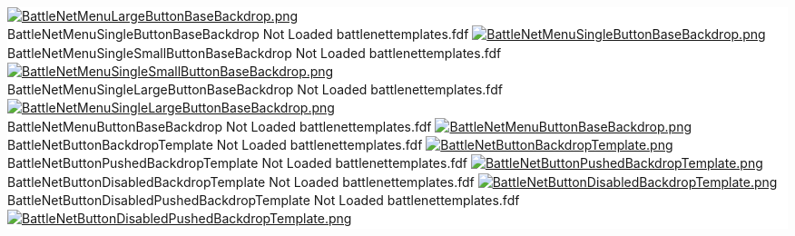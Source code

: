 <td><a href="https://www.hiveworkshop.com/attachments/battlenetmenulargebuttonbasebackdrop-png.344023/" class="js-lbImage"><img src="https://www.hiveworkshop.com/data/attachments/306/306271-f11264c39f66bcd67b1a340451b60610.jpg" title="BattleNetMenuLargeButtonBaseBackdrop.png" alt="BattleNetMenuLargeButtonBaseBackdrop.png" class="bbImage" width="100" height="100" /></a><br />
</td>
</tr>
<tr class="even">
<td>BattleNetMenuSingleButtonBaseBackdrop</td>
<td>Not Loaded</td>
<td>battlenettemplates.fdf</td>
<td><a href="https://www.hiveworkshop.com/attachments/battlenetmenusinglebuttonbasebackdrop-png.344024/" class="js-lbImage"><img src="https://www.hiveworkshop.com/data/attachments/306/306272-cb2b29ea2d4d40b956ccd335b322f937.jpg" title="BattleNetMenuSingleButtonBaseBackdrop.png" alt="BattleNetMenuSingleButtonBaseBackdrop.png" class="bbImage" width="100" height="100" /></a><br />
</td>
</tr>
<tr class="odd">
<td>BattleNetMenuSingleSmallButtonBaseBackdrop</td>
<td>Not Loaded</td>
<td>battlenettemplates.fdf</td>
<td><a href="https://www.hiveworkshop.com/attachments/battlenetmenusinglesmallbuttonbasebackdrop-png.344026/" class="js-lbImage"><img src="https://www.hiveworkshop.com/data/attachments/306/306274-67fdfd0f0943bb4ef01cbb3731fca075.jpg" title="BattleNetMenuSingleSmallButtonBaseBackdrop.png" alt="BattleNetMenuSingleSmallButtonBaseBackdrop.png" class="bbImage" width="100" height="100" /></a><br />
</td>
</tr>
<tr class="even">
<td>BattleNetMenuSingleLargeButtonBaseBackdrop</td>
<td>Not Loaded</td>
<td>battlenettemplates.fdf</td>
<td><a href="https://www.hiveworkshop.com/attachments/battlenetmenusinglelargebuttonbasebackdrop-png.344025/" class="js-lbImage"><img src="https://www.hiveworkshop.com/data/attachments/306/306273-599a2fcf1714e394312e173603da1c9b.jpg" title="BattleNetMenuSingleLargeButtonBaseBackdrop.png" alt="BattleNetMenuSingleLargeButtonBaseBackdrop.png" class="bbImage" width="100" height="100" /></a><br />
</td>
</tr>
<tr class="odd">
<td>BattleNetMenuButtonBaseBackdrop</td>
<td>Not Loaded</td>
<td>battlenettemplates.fdf</td>
<td><a href="https://www.hiveworkshop.com/attachments/battlenetmenubuttonbasebackdrop-png.344022/" class="js-lbImage"><img src="https://www.hiveworkshop.com/data/attachments/306/306270-5a6aa5d74ecdb0457ffbb6edcc10a747.jpg" title="BattleNetMenuButtonBaseBackdrop.png" alt="BattleNetMenuButtonBaseBackdrop.png" class="bbImage" width="100" height="100" /></a><br />
</td>
</tr>
<tr class="even">
<td>BattleNetButtonBackdropTemplate</td>
<td>Not Loaded</td>
<td>battlenettemplates.fdf</td>
<td><a href="https://www.hiveworkshop.com/attachments/battlenetbuttonbackdroptemplate-png.344013/" class="js-lbImage"><img src="https://www.hiveworkshop.com/data/attachments/306/306261-b5e65f02d342a29521c2f0c6e2ae2515.jpg" title="BattleNetButtonBackdropTemplate.png" alt="BattleNetButtonBackdropTemplate.png" class="bbImage" width="100" height="100" /></a><br />
</td>
</tr>
<tr class="odd">
<td>BattleNetButtonPushedBackdropTemplate</td>
<td>Not Loaded</td>
<td>battlenettemplates.fdf</td>
<td><a href="https://www.hiveworkshop.com/attachments/battlenetbuttonpushedbackdroptemplate-png.344016/" class="js-lbImage"><img src="https://www.hiveworkshop.com/data/attachments/306/306264-9d45bb1867b1d07d49f0113dc0741820.jpg" title="BattleNetButtonPushedBackdropTemplate.png" alt="BattleNetButtonPushedBackdropTemplate.png" class="bbImage" width="100" height="100" /></a><br />
</td>
</tr>
<tr class="even">
<td>BattleNetButtonDisabledBackdropTemplate</td>
<td>Not Loaded</td>
<td>battlenettemplates.fdf</td>
<td><a href="https://www.hiveworkshop.com/attachments/battlenetbuttondisabledbackdroptemplate-png.344014/" class="js-lbImage"><img src="https://www.hiveworkshop.com/data/attachments/306/306262-90c24ad225f5c478d05b7bfe1d21fede.jpg" title="BattleNetButtonDisabledBackdropTemplate.png" alt="BattleNetButtonDisabledBackdropTemplate.png" class="bbImage" width="100" height="100" /></a><br />
</td>
</tr>
<tr class="odd">
<td>BattleNetButtonDisabledPushedBackdropTemplate</td>
<td>Not Loaded</td>
<td>battlenettemplates.fdf</td>
<td><a href="https://www.hiveworkshop.com/attachments/battlenetbuttondisabledpushedbackdroptemplate-png.344015/" class="js-lbImage"><img src="https://www.hiveworkshop.com/data/attachments/306/306263-971ab4343706124f027d427bd45c416b.jpg" title="BattleNetButtonDisabledPushedBackdropTemplate.png" alt="BattleNetButtonDisabledPushedBackdropTemplate.png" class="bbImage" width="100" height="100" /></a><br />
</td>